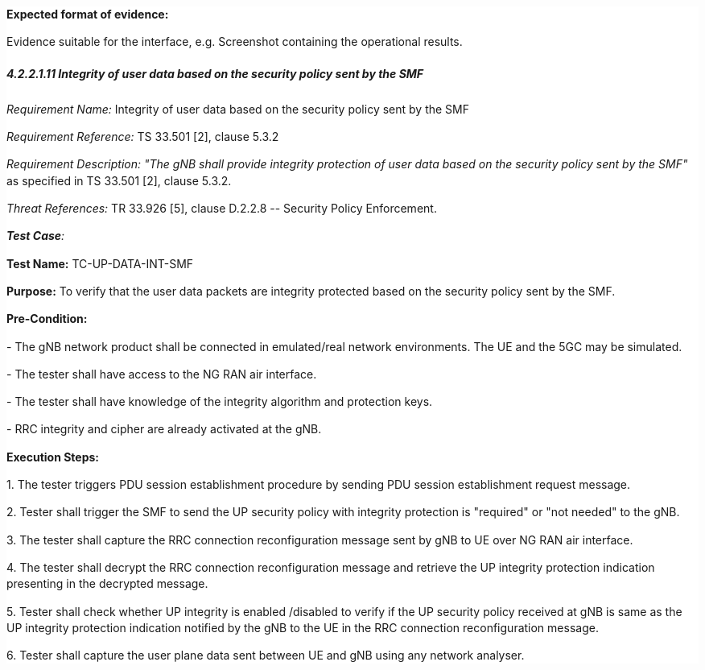 **Expected format of evidence:**

Evidence suitable for the interface, e.g. Screenshot containing the
operational results.

##### 4.2.2.1.11 Integrity of user data based on the security policy sent by the SMF

*Requirement Name:* Integrity of user data based on the security policy
sent by the SMF

*Requirement Reference:* TS 33.501 \[2\], clause 5.3.2

*Requirement Description:* *\"The gNB shall provide integrity protection
of user data based on the security policy sent by the SMF\"* as
specified in TS 33.501 \[2\], clause 5.3.2.

*Threat References:* TR 33.926 \[5\], clause D.2.2.8 -- Security Policy
Enforcement.

***Test Case**:*

**Test Name:** TC-UP-DATA-INT-SMF

**Purpose:** To verify that the user data packets are integrity
protected based on the security policy sent by the SMF.

**Pre-Condition:**

\- The gNB network product shall be connected in emulated/real network
environments. The UE and the 5GC may be simulated.

\- The tester shall have access to the NG RAN air interface.

\- The tester shall have knowledge of the integrity algorithm and
protection keys.

\- RRC integrity and cipher are already activated at the gNB.

**Execution Steps:**

1\. The tester triggers PDU session establishment procedure by sending
PDU session establishment request message.

2\. Tester shall trigger the SMF to send the UP security policy with
integrity protection is \"required\" or \"not needed\" to the gNB.

3\. The tester shall capture the RRC connection reconfiguration message
sent by gNB to UE over NG RAN air interface.

4\. The tester shall decrypt the RRC connection reconfiguration message
and retrieve the UP integrity protection indication presenting in the
decrypted message.

5\. Tester shall check whether UP integrity is enabled /disabled to
verify if the UP security policy received at gNB is same as the UP
integrity protection indication notified by the gNB to the UE in the RRC
connection reconfiguration message.

6\. Tester shall capture the user plane data sent between UE and gNB
using any network analyser.

